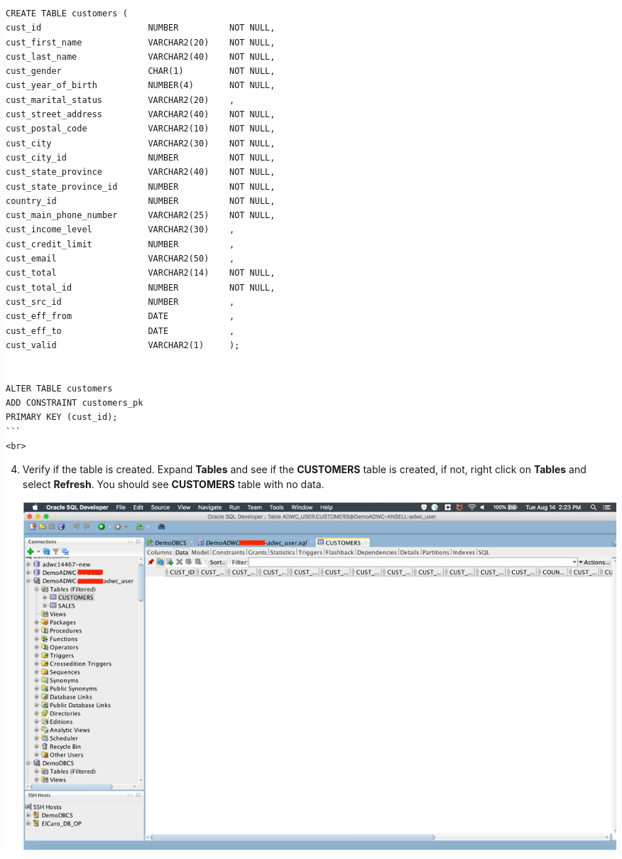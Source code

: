     CREATE TABLE customers (
    cust_id                     NUMBER          NOT NULL,
    cust_first_name             VARCHAR2(20)    NOT NULL,
    cust_last_name              VARCHAR2(40)    NOT NULL,
    cust_gender                 CHAR(1)         NOT NULL,
    cust_year_of_birth          NUMBER(4)       NOT NULL,
    cust_marital_status         VARCHAR2(20)    ,
    cust_street_address         VARCHAR2(40)    NOT NULL,
    cust_postal_code            VARCHAR2(10)    NOT NULL,
    cust_city                   VARCHAR2(30)    NOT NULL,
    cust_city_id                NUMBER          NOT NULL,
    cust_state_province         VARCHAR2(40)    NOT NULL,
    cust_state_province_id      NUMBER          NOT NULL,
    country_id                  NUMBER          NOT NULL,
    cust_main_phone_number      VARCHAR2(25)    NOT NULL,
    cust_income_level           VARCHAR2(30)    ,
    cust_credit_limit           NUMBER          ,
    cust_email                  VARCHAR2(50)    ,
    cust_total                  VARCHAR2(14)    NOT NULL,
    cust_total_id               NUMBER          NOT NULL,
    cust_src_id                 NUMBER          ,
    cust_eff_from               DATE            ,
    cust_eff_to                 DATE            ,
    cust_valid                  VARCHAR2(1)     );


    ALTER TABLE customers
    ADD CONSTRAINT customers_pk
    PRIMARY KEY (cust_id);
    ```
    <br>
4. Verify if the table is created. Expand **Tables** and see if the **CUSTOMERS** table is created, if not, right click on **Tables** and select **Refresh**. You should see **CUSTOMERS** table with no data.

    ![](./images/Lab100/100-40.png)
